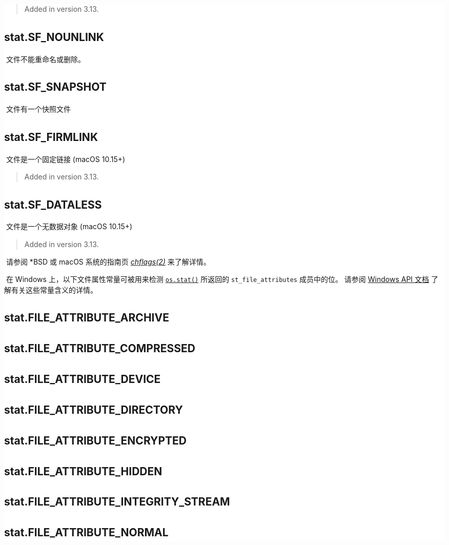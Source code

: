 > Added in version 3.13.
>

## stat.**SF_NOUNLINK**

​	文件不能重命名或删除。

## stat.**SF_SNAPSHOT**

​	文件有一个快照文件

## stat.**SF_FIRMLINK**

​	文件是一个固定链接 (macOS 10.15+)

> Added in version 3.13.
>

## stat.**SF_DATALESS**

​	文件是一个无数据对象 (macOS 10.15+)

> Added in version 3.13.
>

​	请参阅 *BSD 或 macOS 系统的指南页 *[chflags(2)](https://manpages.debian.org/chflags(2))* 来了解详情。

​	在 Windows 上，以下文件属性常量可被用来检测 [`os.stat()`](https://docs.python.org/zh-cn/3.13/library/os.html#os.stat) 所返回的 `st_file_attributes` 成员中的位。 请参阅 [Windows API 文档](https://msdn.microsoft.com/en-us/library/windows/desktop/gg258117.aspx) 了解有关这些常量含义的详情。

## stat.**FILE_ATTRIBUTE_ARCHIVE**

## stat.**FILE_ATTRIBUTE_COMPRESSED**

## stat.**FILE_ATTRIBUTE_DEVICE**

## stat.**FILE_ATTRIBUTE_DIRECTORY**

## stat.**FILE_ATTRIBUTE_ENCRYPTED**

## stat.**FILE_ATTRIBUTE_HIDDEN**

## stat.**FILE_ATTRIBUTE_INTEGRITY_STREAM**

## stat.**FILE_ATTRIBUTE_NORMAL**
